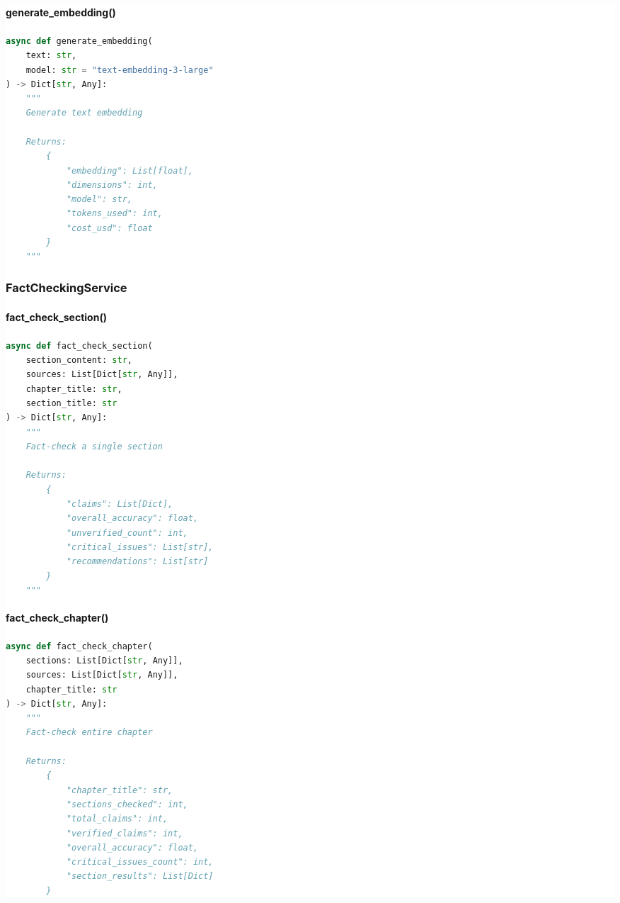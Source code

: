 #### generate_embedding()
```python
async def generate_embedding(
    text: str,
    model: str = "text-embedding-3-large"
) -> Dict[str, Any]:
    """
    Generate text embedding

    Returns:
        {
            "embedding": List[float],
            "dimensions": int,
            "model": str,
            "tokens_used": int,
            "cost_usd": float
        }
    """
```

### FactCheckingService

#### fact_check_section()
```python
async def fact_check_section(
    section_content: str,
    sources: List[Dict[str, Any]],
    chapter_title: str,
    section_title: str
) -> Dict[str, Any]:
    """
    Fact-check a single section

    Returns:
        {
            "claims": List[Dict],
            "overall_accuracy": float,
            "unverified_count": int,
            "critical_issues": List[str],
            "recommendations": List[str]
        }
    """
```

#### fact_check_chapter()
```python
async def fact_check_chapter(
    sections: List[Dict[str, Any]],
    sources: List[Dict[str, Any]],
    chapter_title: str
) -> Dict[str, Any]:
    """
    Fact-check entire chapter

    Returns:
        {
            "chapter_title": str,
            "sections_checked": int,
            "total_claims": int,
            "verified_claims": int,
            "overall_accuracy": float,
            "critical_issues_count": int,
            "section_results": List[Dict]
        }
```
